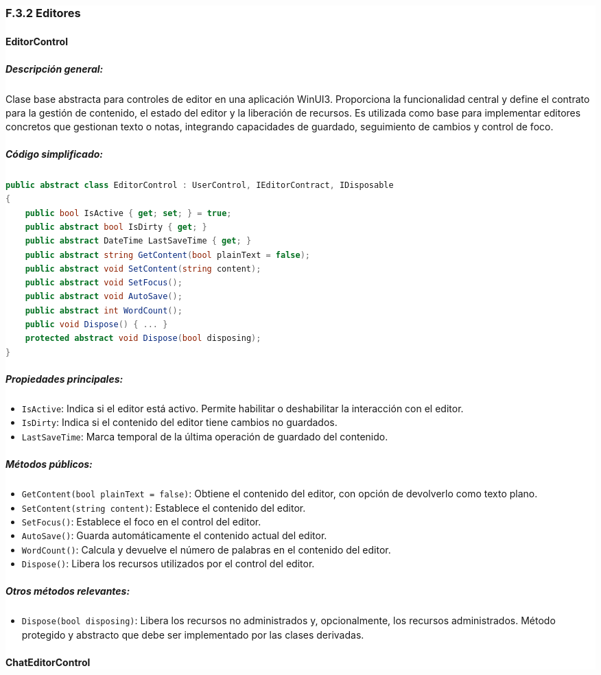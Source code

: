 ### F.3.2 Editores

#### EditorControl

##### Descripción general:

Clase base abstracta para controles de editor en una aplicación WinUI3. Proporciona la funcionalidad central y define el contrato para la gestión de contenido, el estado del editor y la liberación de recursos. Es utilizada como base para implementar editores concretos que gestionan texto o notas, integrando capacidades de guardado, seguimiento de cambios y control de foco.

##### Código simplificado:

```csharp
public abstract class EditorControl : UserControl, IEditorContract, IDisposable
{
    public bool IsActive { get; set; } = true;
    public abstract bool IsDirty { get; }
    public abstract DateTime LastSaveTime { get; }
    public abstract string GetContent(bool plainText = false);
    public abstract void SetContent(string content);
    public abstract void SetFocus();
    public abstract void AutoSave();
    public abstract int WordCount();
    public void Dispose() { ... }
    protected abstract void Dispose(bool disposing);
}
```

##### Propiedades principales:

- `IsActive`: Indica si el editor está activo. Permite habilitar o deshabilitar la interacción con el editor.
- `IsDirty`: Indica si el contenido del editor tiene cambios no guardados.
- `LastSaveTime`: Marca temporal de la última operación de guardado del contenido.

##### Métodos públicos:

- `GetContent(bool plainText = false)`: Obtiene el contenido del editor, con opción de devolverlo como texto plano.
- `SetContent(string content)`: Establece el contenido del editor.
- `SetFocus()`: Establece el foco en el control del editor.
- `AutoSave()`: Guarda automáticamente el contenido actual del editor.
- `WordCount()`: Calcula y devuelve el número de palabras en el contenido del editor.
- `Dispose()`: Libera los recursos utilizados por el control del editor.

##### Otros métodos relevantes:

- `Dispose(bool disposing)`: Libera los recursos no administrados y, opcionalmente, los recursos administrados. Método protegido y abstracto que debe ser implementado por las clases derivadas.

#### ChatEditorControl
